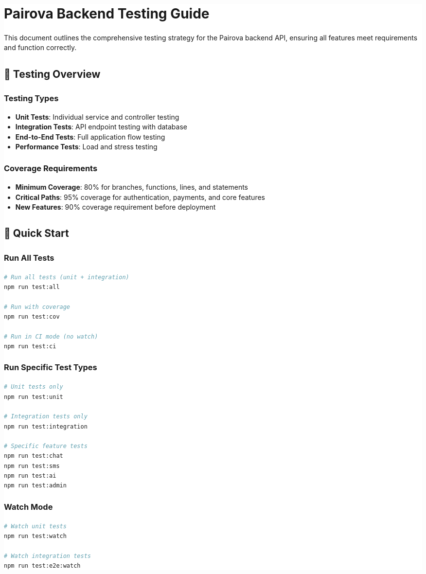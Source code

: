 # Pairova Backend Testing Guide

This document outlines the comprehensive testing strategy for the Pairova backend API, ensuring all features meet requirements and function correctly.

## 🧪 Testing Overview

### **Testing Types**
- **Unit Tests**: Individual service and controller testing
- **Integration Tests**: API endpoint testing with database
- **End-to-End Tests**: Full application flow testing
- **Performance Tests**: Load and stress testing

### **Coverage Requirements**
- **Minimum Coverage**: 80% for branches, functions, lines, and statements
- **Critical Paths**: 95% coverage for authentication, payments, and core features
- **New Features**: 90% coverage requirement before deployment

## 🚀 Quick Start

### **Run All Tests**
```bash
# Run all tests (unit + integration)
npm run test:all

# Run with coverage
npm run test:cov

# Run in CI mode (no watch)
npm run test:ci
```

### **Run Specific Test Types**
```bash
# Unit tests only
npm run test:unit

# Integration tests only
npm run test:integration

# Specific feature tests
npm run test:chat
npm run test:sms
npm run test:ai
npm run test:admin
```

### **Watch Mode**
```bash
# Watch unit tests
npm run test:watch

# Watch integration tests
npm run test:e2e:watch
```
